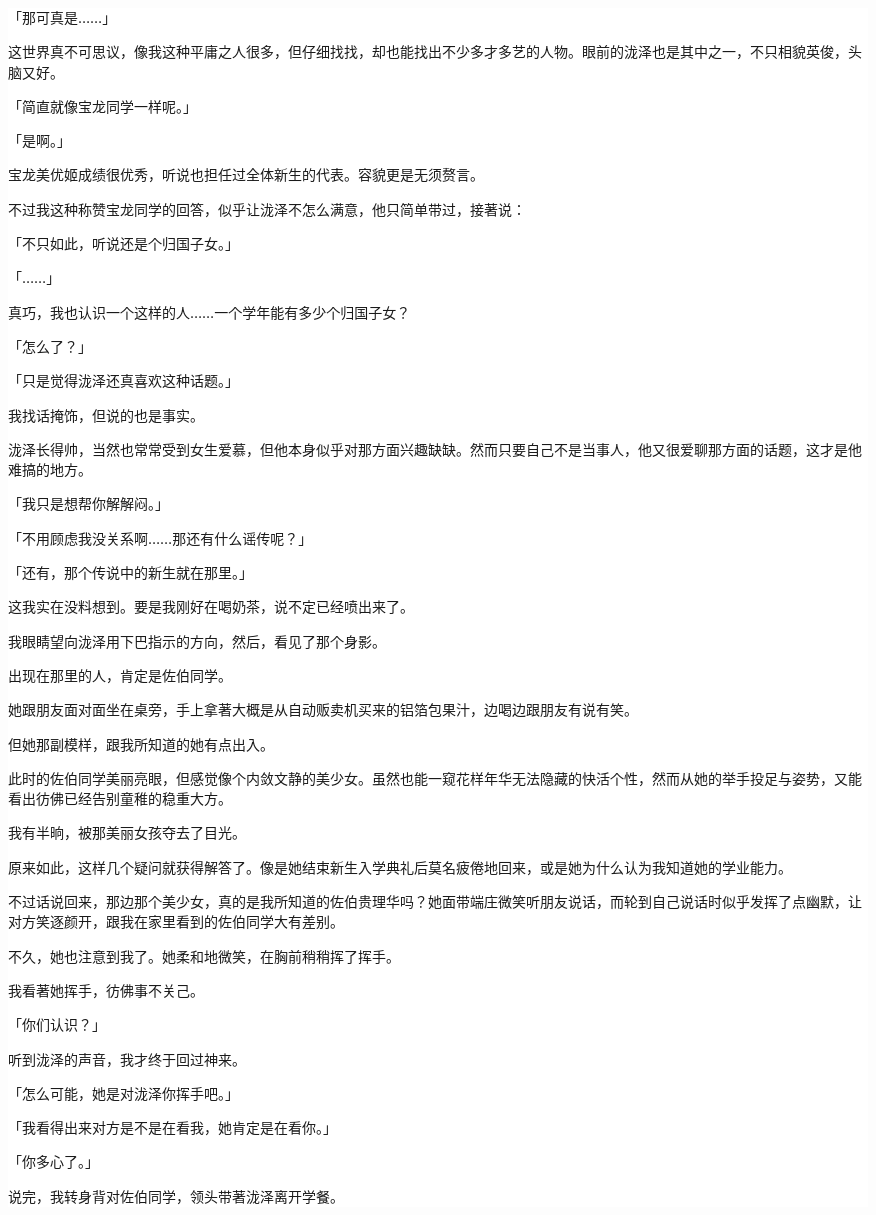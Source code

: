 「那可真是……」

这世界真不可思议，像我这种平庸之人很多，但仔细找找，却也能找出不少多才多艺的人物。眼前的泷泽也是其中之一，不只相貌英俊，头脑又好。

「简直就像宝龙同学一样呢。」

「是啊。」

宝龙美优姬成绩很优秀，听说也担任过全体新生的代表。容貌更是无须赘言。

不过我这种称赞宝龙同学的回答，似乎让泷泽不怎么满意，他只简单带过，接著说：

「不只如此，听说还是个归国子女。」

「……」

真巧，我也认识一个这样的人……一个学年能有多少个归国子女？

「怎么了？」

「只是觉得泷泽还真喜欢这种话题。」

我找话掩饰，但说的也是事实。

泷泽长得帅，当然也常常受到女生爱慕，但他本身似乎对那方面兴趣缺缺。然而只要自己不是当事人，他又很爱聊那方面的话题，这才是他难搞的地方。

「我只是想帮你解解闷。」

「不用顾虑我没关系啊……那还有什么谣传呢？」

「还有，那个传说中的新生就在那里。」

这我实在没料想到。要是我刚好在喝奶茶，说不定已经喷出来了。

我眼睛望向泷泽用下巴指示的方向，然后，看见了那个身影。

出现在那里的人，肯定是佐伯同学。

她跟朋友面对面坐在桌旁，手上拿著大概是从自动贩卖机买来的铝箔包果汁，边喝边跟朋友有说有笑。

但她那副模样，跟我所知道的她有点出入。

此时的佐伯同学美丽亮眼，但感觉像个内敛文静的美少女。虽然也能一窥花样年华无法隐藏的快活个性，然而从她的举手投足与姿势，又能看出彷佛已经告别童稚的稳重大方。

我有半晌，被那美丽女孩夺去了目光。

原来如此，这样几个疑问就获得解答了。像是她结束新生入学典礼后莫名疲倦地回来，或是她为什么认为我知道她的学业能力。

不过话说回来，那边那个美少女，真的是我所知道的佐伯贵理华吗？她面带端庄微笑听朋友说话，而轮到自己说话时似乎发挥了点幽默，让对方笑逐颜开，跟我在家里看到的佐伯同学大有差别。

不久，她也注意到我了。她柔和地微笑，在胸前稍稍挥了挥手。

我看著她挥手，彷佛事不关己。

「你们认识？」

听到泷泽的声音，我才终于回过神来。

「怎么可能，她是对泷泽你挥手吧。」

「我看得出来对方是不是在看我，她肯定是在看你。」

「你多心了。」

说完，我转身背对佐伯同学，领头带著泷泽离开学餐。
